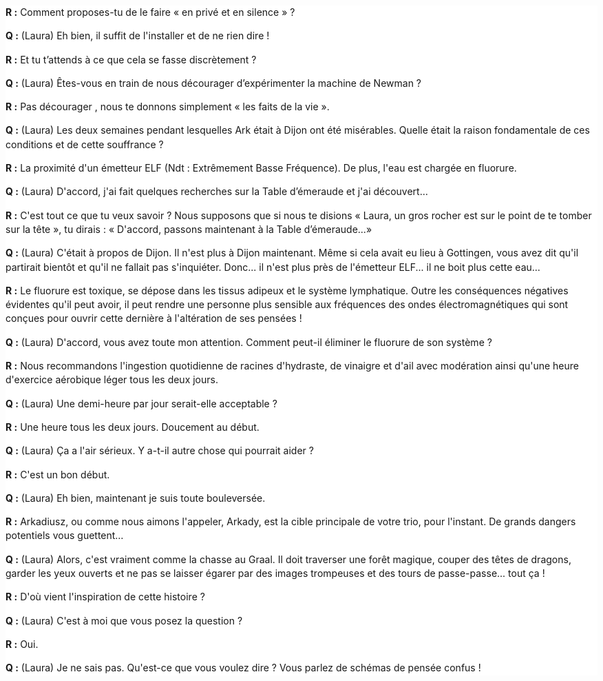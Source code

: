 **R :** Comment proposes-tu de le faire « en privé et en silence » ?

**Q :** (Laura) Eh bien, il suffit de l'installer et de ne rien dire !

**R :** Et tu t’attends à ce que cela se fasse discrètement ?

**Q :** (Laura) Êtes-vous en train de nous décourager d’expérimenter la machine de Newman ?

**R :** Pas décourager , nous te donnons simplement « les faits de la vie ».

**Q :** (Laura) Les deux semaines pendant lesquelles Ark était à Dijon ont été misérables. Quelle était la raison fondamentale de ces conditions et de cette souffrance ?

**R :** La proximité d'un émetteur ELF (Ndt : Extrêmement Basse Fréquence). De plus, l'eau est chargée en fluorure.

**Q :** (Laura) D'accord, j'ai fait quelques recherches sur la Table d’émeraude et j'ai découvert…

**R :** C'est tout ce que tu veux savoir ? Nous supposons que si nous te disions « Laura, un gros rocher est sur le point de te tomber sur la tête », tu dirais : « D'accord, passons maintenant à la Table d’émeraude...»

**Q :** (Laura) C'était à propos de Dijon. Il n'est plus à Dijon maintenant. Même si cela avait eu lieu à Gottingen, vous avez dit qu'il partirait bientôt et qu'il ne fallait pas s'inquiéter. Donc... il n'est plus près de l'émetteur ELF... il ne boit plus cette eau…

**R :** Le fluorure est toxique, se dépose dans les tissus adipeux et le système lymphatique. Outre les conséquences négatives évidentes qu'il peut avoir, il peut rendre une personne plus sensible aux fréquences des ondes électromagnétiques qui sont conçues pour ouvrir cette dernière à l'altération de ses pensées !

**Q :** (Laura) D'accord, vous avez toute mon attention. Comment peut-il éliminer le fluorure de son système ?

**R :** Nous recommandons l'ingestion quotidienne de racines d'hydraste, de vinaigre et d'ail avec modération ainsi qu'une heure d'exercice aérobique léger tous les deux jours.

**Q :** (Laura) Une demi-heure par jour serait-elle acceptable ?

**R :** Une heure tous les deux jours. Doucement au début.

**Q :** (Laura) Ça a l'air sérieux. Y a-t-il autre chose qui pourrait aider ?

**R :** C'est un bon début.

**Q :** (Laura) Eh bien, maintenant je suis toute bouleversée.

**R :** Arkadiusz, ou comme nous aimons l'appeler, Arkady, est la cible principale de votre trio, pour l'instant. De grands dangers potentiels vous guettent…

**Q :** (Laura) Alors, c'est vraiment comme la chasse au Graal. Il doit traverser une forêt magique, couper des têtes de dragons, garder les yeux ouverts et ne pas se laisser égarer par des images trompeuses et des tours de passe-passe... tout ça !

**R :** D'où vient l'inspiration de cette histoire ?

**Q :** (Laura) C'est à moi que vous posez la question ?

**R :** Oui.

**Q :** (Laura) Je ne sais pas. Qu'est-ce que vous voulez dire ? Vous parlez de schémas de pensée confus !
